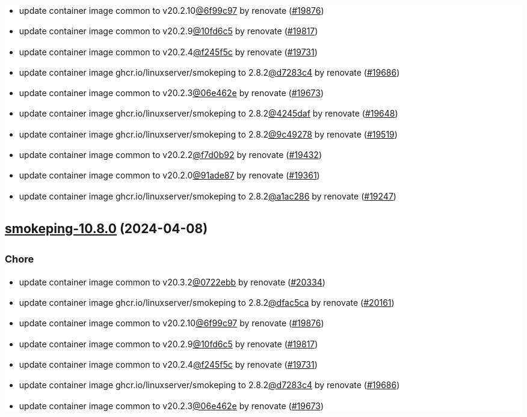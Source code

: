 - update container image common to v20.2.10[@6f99c97](https://github.com/6f99c97) by renovate ([#19876](https://github.com/truecharts/charts/issues/19876))

- update container image common to v20.2.9[@10fd6c5](https://github.com/10fd6c5) by renovate ([#19817](https://github.com/truecharts/charts/issues/19817))

- update container image common to v20.2.4[@f245f5c](https://github.com/f245f5c) by renovate ([#19731](https://github.com/truecharts/charts/issues/19731))

- update container image ghcr.io/linuxserver/smokeping to 2.8.2[@d7283c4](https://github.com/d7283c4) by renovate ([#19686](https://github.com/truecharts/charts/issues/19686))

- update container image common to v20.2.3[@06e462e](https://github.com/06e462e) by renovate ([#19673](https://github.com/truecharts/charts/issues/19673))

- update container image ghcr.io/linuxserver/smokeping to 2.8.2[@4245daf](https://github.com/4245daf) by renovate ([#19648](https://github.com/truecharts/charts/issues/19648))

- update container image ghcr.io/linuxserver/smokeping to 2.8.2[@9c49278](https://github.com/9c49278) by renovate ([#19519](https://github.com/truecharts/charts/issues/19519))

- update container image common to v20.2.2[@f7d0b92](https://github.com/f7d0b92) by renovate ([#19432](https://github.com/truecharts/charts/issues/19432))

- update container image common to v20.2.0[@91ade87](https://github.com/91ade87) by renovate ([#19361](https://github.com/truecharts/charts/issues/19361))

- update container image ghcr.io/linuxserver/smokeping to 2.8.2[@a1ac286](https://github.com/a1ac286) by renovate ([#19247](https://github.com/truecharts/charts/issues/19247))


## [smokeping-10.8.0](https://github.com/truecharts/charts/compare/smokeping-10.6.0...smokeping-10.8.0) (2024-04-08)

### Chore



- update container image common to v20.3.2[@0722ebb](https://github.com/0722ebb) by renovate ([#20334](https://github.com/truecharts/charts/issues/20334))

- update container image ghcr.io/linuxserver/smokeping to 2.8.2[@dfac5ca](https://github.com/dfac5ca) by renovate ([#20161](https://github.com/truecharts/charts/issues/20161))

- update container image common to v20.2.10[@6f99c97](https://github.com/6f99c97) by renovate ([#19876](https://github.com/truecharts/charts/issues/19876))

- update container image common to v20.2.9[@10fd6c5](https://github.com/10fd6c5) by renovate ([#19817](https://github.com/truecharts/charts/issues/19817))

- update container image common to v20.2.4[@f245f5c](https://github.com/f245f5c) by renovate ([#19731](https://github.com/truecharts/charts/issues/19731))

- update container image ghcr.io/linuxserver/smokeping to 2.8.2[@d7283c4](https://github.com/d7283c4) by renovate ([#19686](https://github.com/truecharts/charts/issues/19686))

- update container image common to v20.2.3[@06e462e](https://github.com/06e462e) by renovate ([#19673](https://github.com/truecharts/charts/issues/19673))
